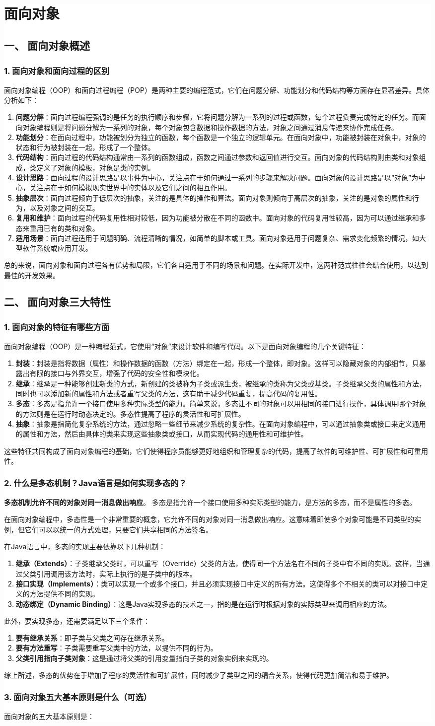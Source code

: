 # 面向对象

## 一、 面向对象概述
### 1. 面向对象和面向过程的区别
面向对象编程（OOP）和面向过程编程（POP）是两种主要的编程范式，它们在问题分解、功能划分和代码结构等方面存在显著差异。具体分析如下：

1. **问题分解**：面向过程编程强调的是任务的执行顺序和步骤，它将问题分解为一系列的过程或函数，每个过程负责完成特定的任务。而面向对象编程则是将问题分解为一系列的对象，每个对象包含数据和操作数据的方法，对象之间通过消息传递来协作完成任务。
2. **功能划分**：在面向过程中，功能被划分为独立的函数，每个函数是一个独立的逻辑单元。在面向对象中，功能被封装在对象中，对象的状态和行为被封装在一起，形成了一个整体。
3. **代码结构**：面向过程的代码结构通常由一系列的函数组成，函数之间通过参数和返回值进行交互。面向对象的代码结构则由类和对象组成，类定义了对象的模板，对象是类的实例。
4. **设计思路**：面向过程的设计思路是以事件为中心，关注点在于如何通过一系列的步骤来解决问题。面向对象的设计思路是以“对象”为中心，关注点在于如何模拟现实世界中的实体以及它们之间的相互作用。
5. **抽象层次**：面向过程倾向于低层次的抽象，关注的是具体的操作和算法。面向对象则倾向于高层次的抽象，关注的是对象的属性和行为，以及对象之间的交互。
6. **复用和维护**：面向过程的代码复用性相对较低，因为功能被分散在不同的函数中。面向对象的代码复用性较高，因为可以通过继承和多态来重用已有的类和对象。
7. **适用场景**：面向过程适用于问题明确、流程清晰的情况，如简单的脚本或工具。面向对象适用于问题复杂、需求变化频繁的情况，如大型软件系统或应用开发。

总的来说，面向对象和面向过程各有优势和局限，它们各自适用于不同的场景和问题。在实际开发中，这两种范式往往会结合使用，以达到最佳的开发效果。
## 二、 面向对象三大特性
### 1.  面向对象的特征有哪些方面
面向对象编程（OOP）是一种编程范式，它使用“对象”来设计软件和编写代码。以下是面向对象编程的几个关键特征：

1. **封装**：封装是指将数据（属性）和操作数据的函数（方法）绑定在一起，形成一个整体，即对象。这样可以隐藏对象的内部细节，只暴露出有限的接口与外界交互，增强了代码的安全性和模块化。
2. **继承**：继承是一种能够创建新类的方式，新创建的类被称为子类或派生类，被继承的类称为父类或基类。子类继承父类的属性和方法，同时也可以添加新的属性和方法或者重写父类的方法，这有助于减少代码重复，提高代码的复用性。
3. **多态**：多态是指允许一个接口使用多种实际类型的能力。简单来说，多态让不同的对象可以用相同的接口进行操作，具体调用哪个对象的方法则是在运行时动态决定的。多态性提高了程序的灵活性和可扩展性。
4. **抽象**：抽象是指简化复杂系统的方法，通过忽略一些细节来减少系统的复杂性。在面向对象编程中，可以通过抽象类或接口来定义通用的属性和方法，然后由具体的类来实现这些抽象类或接口，从而实现代码的通用性和可维护性。

这些特征共同构成了面向对象编程的基础，它们使得程序员能够更好地组织和管理复杂的代码，提高了软件的可维护性、可扩展性和可重用性。
### 2. 什么是多态机制？Java语言是如何实现多态的？
**多态机制允许不同的对象对同一消息做出响应**。
多态是指允许一个接口使用多种实际类型的能力，是方法的多态，而不是属性的多态。

在面向对象编程中，多态性是一个非常重要的概念，它允许不同的对象对同一消息做出响应。这意味着即使多个对象可能是不同类型的实例，但它们可以以统一的方式处理，只要它们共享相同的方法签名。

在Java语言中，多态的实现主要依靠以下几种机制：

1. **继承（Extends）**：子类继承父类时，可以重写（Override）父类的方法，使得同一个方法名在不同的子类中有不同的实现。这样，当通过父类引用调用该方法时，实际上执行的是子类中的版本。
2. **接口实现（Implements）**：类可以实现一个或多个接口，并且必须实现接口中定义的所有方法。这使得多个不相关的类可以对接口中定义的方法提供不同的实现。
3. **动态绑定（Dynamic Binding）**：这是Java实现多态的技术之一，指的是在运行时根据对象的实际类型来调用相应的方法。

此外，要实现多态，还需要满足以下三个条件：

1. **要有继承关系**：即子类与父类之间存在继承关系。
2. **要有方法重写**：子类需要重写父类中的方法，以提供不同的行为。
3. **父类引用指向子类对象**：这是通过将父类的引用变量指向子类的对象实例来实现的。

综上所述，多态的优势在于增加了程序的灵活性和可扩展性，同时减少了类型之间的耦合关系，使得代码更加简洁和易于维护。
### 3. 面向对象五大基本原则是什么（可选）
面向对象的五大基本原则是：
